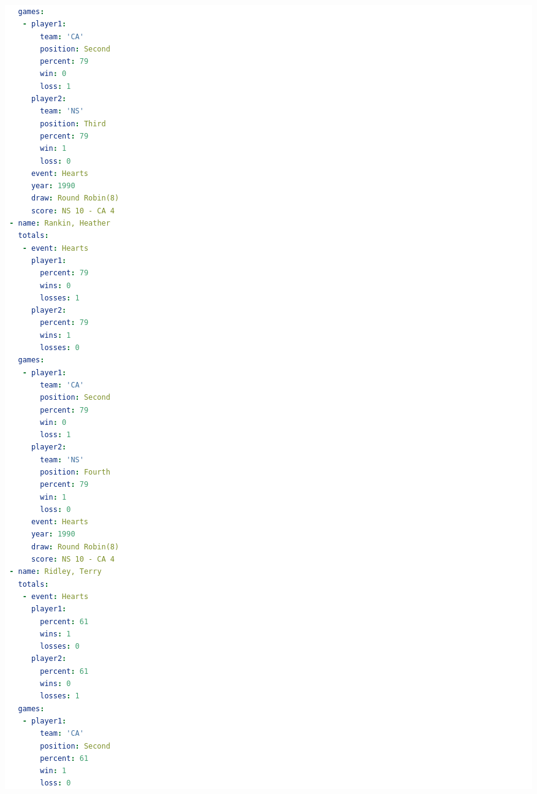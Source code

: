 ```yaml
   games:
    - player1:
        team: 'CA'
        position: Second
        percent: 79
        win: 0
        loss: 1
      player2:
        team: 'NS'
        position: Third
        percent: 79
        win: 1
        loss: 0
      event: Hearts
      year: 1990
      draw: Round Robin(8)
      score: NS 10 - CA 4
 - name: Rankin, Heather
   totals:
    - event: Hearts
      player1:
        percent: 79
        wins: 0
        losses: 1
      player2:
        percent: 79
        wins: 1
        losses: 0
   games:
    - player1:
        team: 'CA'
        position: Second
        percent: 79
        win: 0
        loss: 1
      player2:
        team: 'NS'
        position: Fourth
        percent: 79
        win: 1
        loss: 0
      event: Hearts
      year: 1990
      draw: Round Robin(8)
      score: NS 10 - CA 4
 - name: Ridley, Terry
   totals:
    - event: Hearts
      player1:
        percent: 61
        wins: 1
        losses: 0
      player2:
        percent: 61
        wins: 0
        losses: 1
   games:
    - player1:
        team: 'CA'
        position: Second
        percent: 61
        win: 1
        loss: 0
```